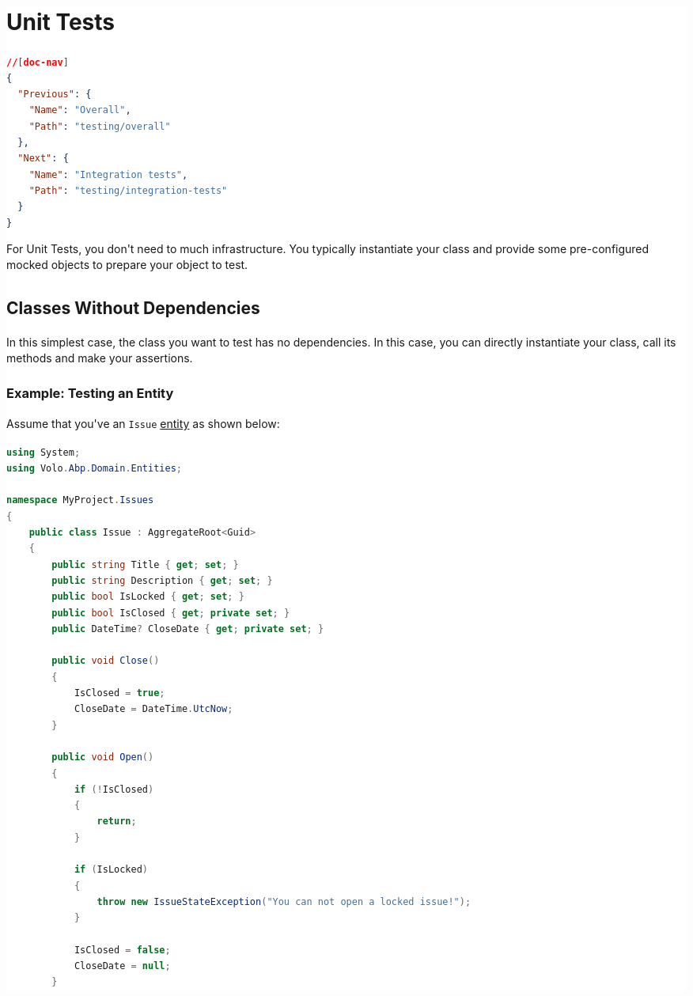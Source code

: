 # Unit Tests

````json
//[doc-nav]
{
  "Previous": {
    "Name": "Overall",
    "Path": "testing/overall"
  },
  "Next": {
    "Name": "Integration tests",
    "Path": "testing/integration-tests"
  }
}
````

For Unit Tests, you don't need to much infrastructure. You typically instantiate your class and provide some pre-configured mocked objects to prepare your object to test.

## Classes Without Dependencies

In this simplest case, the class you want to test has no dependencies. In this case, you can directly instantiate your class, call its methods and make your assertions.

### Example: Testing an Entity

Assume that you've an `Issue` [entity](../framework/architecture/domain-driven-design/entities.md) as shown below:

````csharp
using System;
using Volo.Abp.Domain.Entities;

namespace MyProject.Issues
{
    public class Issue : AggregateRoot<Guid>
    {
        public string Title { get; set; }
        public string Description { get; set; }
        public bool IsLocked { get; set; }
        public bool IsClosed { get; private set; }
        public DateTime? CloseDate { get; private set; }

        public void Close()
        {
            IsClosed = true;
            CloseDate = DateTime.UtcNow;
        }

        public void Open()
        {
            if (!IsClosed)
            {
                return;
            }

            if (IsLocked)
            {
                throw new IssueStateException("You can not open a locked issue!");
            }

            IsClosed = false;
            CloseDate = null;
        }
````